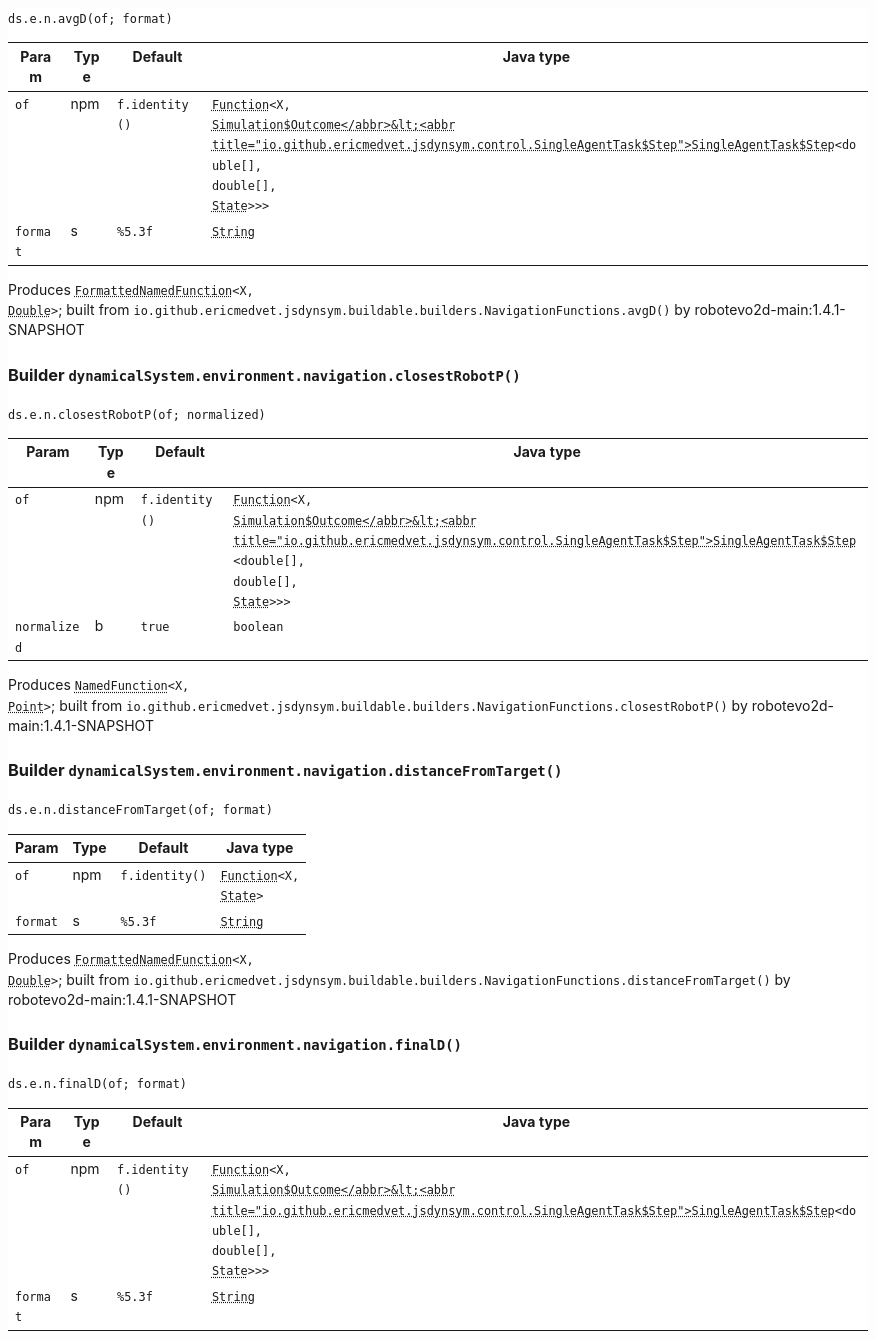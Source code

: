 `ds.e.n.avgD(of; format)`

| Param | Type | Default | Java type |
| --- | --- | --- | --- |
| `of` | npm | `f.identity()` | <code><abbr title="java.util.function.Function">Function</abbr>&lt;X, <abbr title="io.github.ericmedvet.jsdynsym.control.Simulation$Outcome">Simulation$Outcome</abbr>&lt;<abbr title="io.github.ericmedvet.jsdynsym.control.SingleAgentTask$Step">SingleAgentTask$Step</abbr>&lt;double[], double[], <abbr title="io.github.ericmedvet.jsdynsym.control.navigation.State">State</abbr>&gt;&gt;&gt;</code> |
| `format` | s | `%5.3f` | <code><abbr title="java.lang.String">String</abbr></code> |

Produces <code><abbr title="io.github.ericmedvet.jnb.datastructure.FormattedNamedFunction">FormattedNamedFunction</abbr>&lt;X, <abbr title="java.lang.Double">Double</abbr>&gt;</code>; built from `io.github.ericmedvet.jsdynsym.buildable.builders.NavigationFunctions.avgD()` by robotevo2d-main:1.4.1-SNAPSHOT

### Builder `dynamicalSystem.environment.navigation.closestRobotP()`

`ds.e.n.closestRobotP(of; normalized)`

| Param | Type | Default | Java type |
| --- | --- | --- | --- |
| `of` | npm | `f.identity()` | <code><abbr title="java.util.function.Function">Function</abbr>&lt;X, <abbr title="io.github.ericmedvet.jsdynsym.control.Simulation$Outcome">Simulation$Outcome</abbr>&lt;<abbr title="io.github.ericmedvet.jsdynsym.control.SingleAgentTask$Step">SingleAgentTask$Step</abbr>&lt;double[], double[], <abbr title="io.github.ericmedvet.jsdynsym.control.navigation.State">State</abbr>&gt;&gt;&gt;</code> |
| `normalized` | b | `true` | <code>boolean</code> |

Produces <code><abbr title="io.github.ericmedvet.jnb.datastructure.NamedFunction">NamedFunction</abbr>&lt;X, <abbr title="io.github.ericmedvet.jsdynsym.control.geometry.Point">Point</abbr>&gt;</code>; built from `io.github.ericmedvet.jsdynsym.buildable.builders.NavigationFunctions.closestRobotP()` by robotevo2d-main:1.4.1-SNAPSHOT

### Builder `dynamicalSystem.environment.navigation.distanceFromTarget()`

`ds.e.n.distanceFromTarget(of; format)`

| Param | Type | Default | Java type |
| --- | --- | --- | --- |
| `of` | npm | `f.identity()` | <code><abbr title="java.util.function.Function">Function</abbr>&lt;X, <abbr title="io.github.ericmedvet.jsdynsym.control.navigation.State">State</abbr>&gt;</code> |
| `format` | s | `%5.3f` | <code><abbr title="java.lang.String">String</abbr></code> |

Produces <code><abbr title="io.github.ericmedvet.jnb.datastructure.FormattedNamedFunction">FormattedNamedFunction</abbr>&lt;X, <abbr title="java.lang.Double">Double</abbr>&gt;</code>; built from `io.github.ericmedvet.jsdynsym.buildable.builders.NavigationFunctions.distanceFromTarget()` by robotevo2d-main:1.4.1-SNAPSHOT

### Builder `dynamicalSystem.environment.navigation.finalD()`

`ds.e.n.finalD(of; format)`

| Param | Type | Default | Java type |
| --- | --- | --- | --- |
| `of` | npm | `f.identity()` | <code><abbr title="java.util.function.Function">Function</abbr>&lt;X, <abbr title="io.github.ericmedvet.jsdynsym.control.Simulation$Outcome">Simulation$Outcome</abbr>&lt;<abbr title="io.github.ericmedvet.jsdynsym.control.SingleAgentTask$Step">SingleAgentTask$Step</abbr>&lt;double[], double[], <abbr title="io.github.ericmedvet.jsdynsym.control.navigation.State">State</abbr>&gt;&gt;&gt;</code> |
| `format` | s | `%5.3f` | <code><abbr title="java.lang.String">String</abbr></code> |
